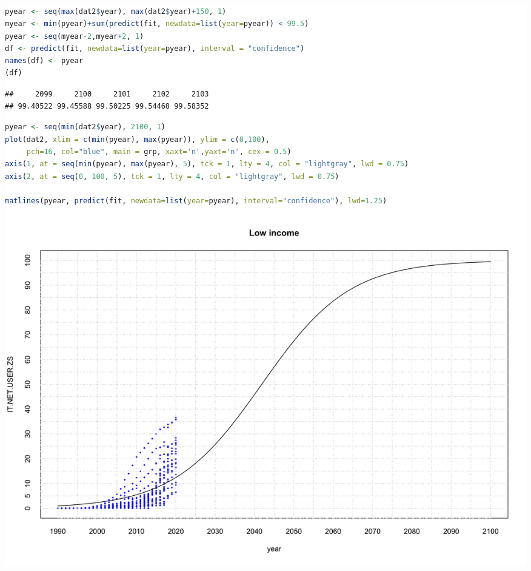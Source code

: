 ``` r
pyear <- seq(max(dat2$year), max(dat2$year)+150, 1)
myear <- min(pyear)+sum(predict(fit, newdata=list(year=pyear)) < 99.5)
pyear <- seq(myear-2,myear+2, 1)
df <- predict(fit, newdata=list(year=pyear), interval = "confidence")
names(df) <- pyear
(df)
```

    ##     2099     2100     2101     2102     2103 
    ## 99.40522 99.45588 99.50225 99.54468 99.58352

``` r
pyear <- seq(min(dat2$year), 2100, 1)
plot(dat2, xlim = c(min(pyear), max(pyear)), ylim = c(0,100),
     pch=16, col="blue", main = grp, xaxt='n',yaxt='n', cex = 0.5)
axis(1, at = seq(min(pyear), max(pyear), 5), tck = 1, lty = 4, col = "lightgray", lwd = 0.75)
axis(2, at = seq(0, 100, 5), tck = 1, lty = 4, col = "lightgray", lwd = 0.75)

matlines(pyear, predict(fit, newdata=list(year=pyear), interval="confidence"), lwd=1.25)
```

![](regression_net_files/figure-gfm/unnamed-chunk-33-1.png)
